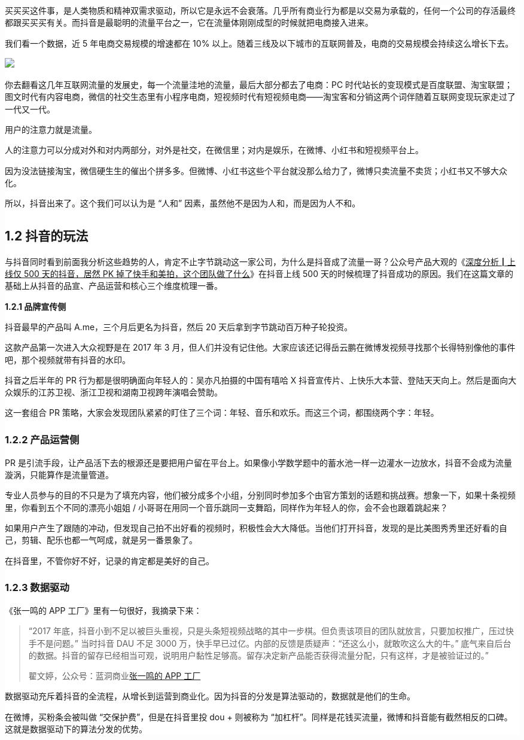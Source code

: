 买买买这件事，是人类物质和精神双需求驱动，所以它是永远不会衰落。几乎所有商业行为都是以交易为承载的，任何一个公司的存活最终都跟买买买有关。而抖音是最聪明的流量平台之一，它在流量体刚刚成型的时候就把电商接入进来。

我们看一个数据，近 5 年电商交易规模的增速都在 10% 以上。随着三线及以下城市的互联网普及，电商的交易规模会持续这么增长下去。  

![](https://mmbiz.qpic.cn/mmbiz_png/tQO69fPQdGgH2wxUj3Io4EapD43CpFQcOUlkjH4DyM1Kq5KQU3sMfLO1l5icB11HTbhPIon6YOFZfBPM0asyPTw/640?wx_fmt=png)

你去翻看这几年互联网流量的发展史，每一个流量洼地的流量，最后大部分都去了电商：PC 时代站长的变现模式是百度联盟、淘宝联盟；图文时代有内容电商，微信的社交生态里有小程序电商，短视频时代有短视频电商——淘宝客和分销这两个词伴随着互联网变现玩家走过了一代又一代。

用户的注意力就是流量。

人的注意力可以分成对外和对内两部分，对外是社交，在微信里；对内是娱乐，在微博、小红书和短视频平台上。

因为没法链接淘宝，微信硬生生的催出个拼多多。但微博、小红书这些个平台就没那么给力了，微博只卖流量不卖货；小红书又不够大众化。

所以，抖音出来了。这个我们可以认为是 “人和” 因素，虽然他不是因为人和，而是因为人不和。

**1.2 抖音的玩法**
-------------

与抖音同时看到前面我分析这些趋势的人，肯定不止字节跳动这一家公司，为什么是抖音成了流量一哥？公众号产品大观的《[深度分析┃上线仅 500 天的抖音，居然 PK 掉了快手和美拍，这个团队做了什么](https://mp.weixin.qq.com/s?__biz=MzA5NjQ1NzcwNQ==&mid=2649734950&idx=1&sn=f963b0261efdcb8492bf3bcaed069916&scene=21#wechat_redirect)》在抖音上线 500 天的时候梳理了抖音成功的原因。我们在这篇文章的基础上从抖音的品宣、产品运营和核心三个维度梳理一番。

**1.2.1 品牌宣传侧**  

抖音最早的产品叫 A.me，三个月后更名为抖音，然后 20 天后拿到字节跳动百万种子轮投资。

这款产品第一次进入大众视野是在 2017 年 3 月，但人们并没有记住他。大家应该还记得岳云鹏在微博发视频寻找那个长得特别像他的事件吧，那个视频就带有抖音的水印。

抖音之后半年的 PR 行为都是很明确面向年轻人的：吴亦凡拍摄的中国有嘻哈 X 抖音宣传片、上快乐大本营、登陆天天向上。然后是面向大众娱乐的江苏卫视、浙江卫视和湖南卫视跨年演唱会赞助。

这一套组合 PR 策略，大家会发现团队紧紧的盯住了三个词：年轻、音乐和欢乐。而这三个词，都围绕两个字：年轻。

### **1.2.2 产品运营侧**

PR 是引流手段，让产品活下去的根源还是要把用户留在平台上。如果像小学数学题中的蓄水池一样一边灌水一边放水，抖音不会成为流量漩涡，只能算作是流量管道。

专业人员参与的目的不只是为了填充内容，他们被分成多个小组，分别同时参加多个由官方策划的话题和挑战赛。想象一下，如果十条视频里，你看到五个不同的漂亮小姐姐 / 小哥哥在用同一个音乐跳同一支舞蹈，同样作为年轻人的你，会不会也跟着跳起来？

如果用户产生了跟随的冲动，但发现自己拍不出好看的视频时，积极性会大大降低。当他们打开抖音，发现的是比美图秀秀里还好看的自己，剪辑、配乐也都一气呵成，就是另一番景象了。

在抖音里，不管你好不好，记录的肯定都是美好的自己。

### **1.2.3 数据驱动**

《张一鸣的 APP 工厂》里有一句很好，我摘录下来：

> “2017 年底，抖音小到不足以被巨头重视，只是头条短视频战略的其中一步棋。但负责该项目的团队就放言，只要加权推广，压过快手不是问题。” 当时抖音 DAU 不足 3000 万，快手早已过亿。内部的反馈是质疑声：“还这么小，就敢吹这么大的牛。” 底气来自后台的数据。抖音的留存已经相当可观，说明用户黏性足够高。留存决定新产品能否获得流量分配，只有这样，才是被验证过的。”
> 
> 翟文婷，公众号：蓝洞商业[张一鸣的 APP 工厂](http://mp.weixin.qq.com/s?__biz=MzU2ODc5ODE0OQ==&mid=2247484114&idx=1&sn=ccbc11ce4b308439ec8ee1668ad5107a&chksm=fc893c78cbfeb56e9924923965ca378f531ad9ff10c39891764a773820a6ff5952bd8954067d#rd)

数据驱动充斥着抖音的全流程，从增长到运营到商业化。因为抖音的分发是算法驱动的，数据就是他们的生命。  

在微博，买粉条会被叫做 “交保护费”，但是在抖音里投 dou + 则被称为 “加杠杆”。同样是花钱买流量，微博和抖音能有截然相反的口碑。这就是数据驱动下的算法分发的优势。
